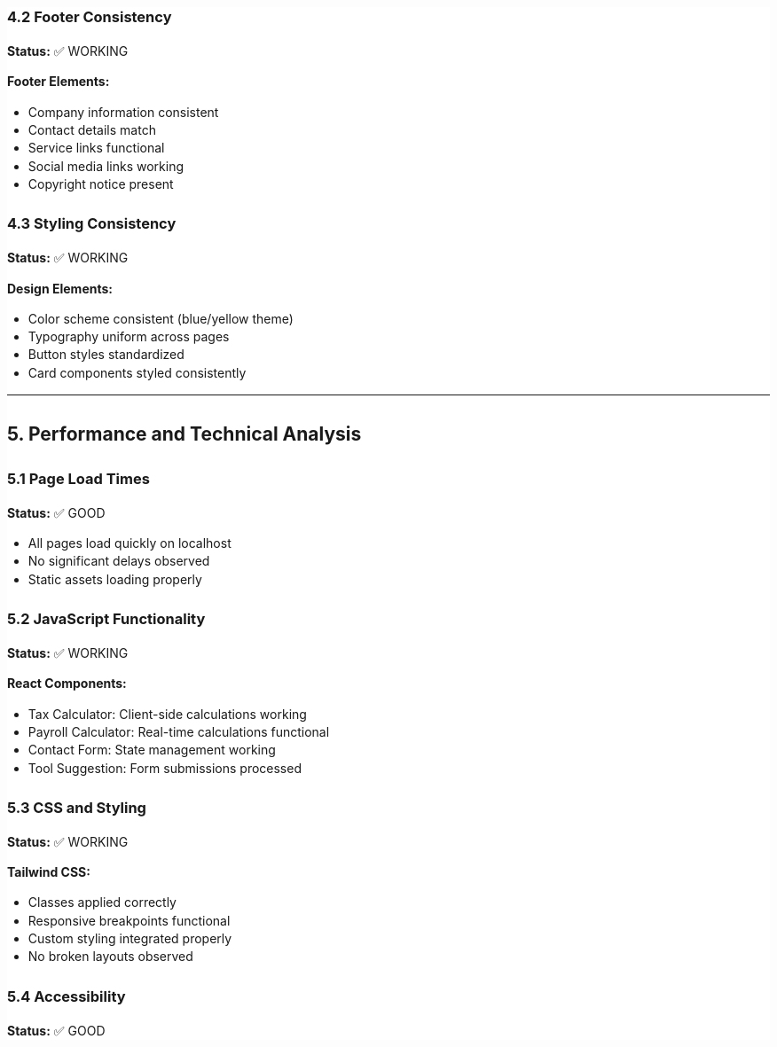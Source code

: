 ### 4.2 Footer Consistency
**Status:** ✅ WORKING

**Footer Elements:**
- Company information consistent
- Contact details match
- Service links functional
- Social media links working
- Copyright notice present

### 4.3 Styling Consistency
**Status:** ✅ WORKING

**Design Elements:**
- Color scheme consistent (blue/yellow theme)
- Typography uniform across pages
- Button styles standardized
- Card components styled consistently

---

## 5. Performance and Technical Analysis

### 5.1 Page Load Times
**Status:** ✅ GOOD

- All pages load quickly on localhost
- No significant delays observed
- Static assets loading properly

### 5.2 JavaScript Functionality
**Status:** ✅ WORKING

**React Components:**
- Tax Calculator: Client-side calculations working
- Payroll Calculator: Real-time calculations functional
- Contact Form: State management working
- Tool Suggestion: Form submissions processed

### 5.3 CSS and Styling
**Status:** ✅ WORKING

**Tailwind CSS:**
- Classes applied correctly
- Responsive breakpoints functional
- Custom styling integrated properly
- No broken layouts observed

### 5.4 Accessibility
**Status:** ✅ GOOD
